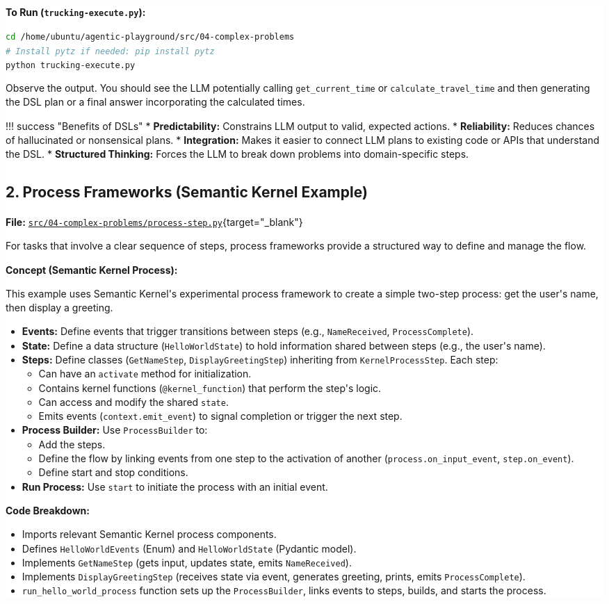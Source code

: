 **To Run (`trucking-execute.py`):**

```bash
cd /home/ubuntu/agentic-playground/src/04-complex-problems
# Install pytz if needed: pip install pytz
python trucking-execute.py
```

Observe the output. You should see the LLM potentially calling `get_current_time` or `calculate_travel_time` and then generating the DSL plan or a final answer incorporating the calculated times.

!!! success "Benefits of DSLs"
    *   **Predictability:** Constrains LLM output to valid, expected actions.
    *   **Reliability:** Reduces chances of hallucinated or nonsensical plans.
    *   **Integration:** Makes it easier to connect LLM plans to existing code or APIs that understand the DSL.
    *   **Structured Thinking:** Forces the LLM to break down problems into domain-specific steps.

## 2. Process Frameworks (Semantic Kernel Example)

**File:** [`src/04-complex-problems/process-step.py`](https://github.com/denniszielke/agentic-playground/blob/main/src/04-complex-problems/process-step.py){target="_blank"}

For tasks that involve a clear sequence of steps, process frameworks provide a structured way to define and manage the flow.

**Concept (Semantic Kernel Process):**

This example uses Semantic Kernel's experimental process framework to create a simple two-step process: get the user's name, then display a greeting.

*   **Events:** Define events that trigger transitions between steps (e.g., `NameReceived`, `ProcessComplete`).
*   **State:** Define a data structure (`HelloWorldState`) to hold information shared between steps (e.g., the user's name).
*   **Steps:** Define classes (`GetNameStep`, `DisplayGreetingStep`) inheriting from `KernelProcessStep`. Each step:
    *   Can have an `activate` method for initialization.
    *   Contains kernel functions (`@kernel_function`) that perform the step's logic.
    *   Can access and modify the shared `state`.
    *   Emits events (`context.emit_event`) to signal completion or trigger the next step.
*   **Process Builder:** Use `ProcessBuilder` to:
    *   Add the steps.
    *   Define the flow by linking events from one step to the activation of another (`process.on_input_event`, `step.on_event`).
    *   Define start and stop conditions.
*   **Run Process:** Use `start` to initiate the process with an initial event.

**Code Breakdown:**

*   Imports relevant Semantic Kernel process components.
*   Defines `HelloWorldEvents` (Enum) and `HelloWorldState` (Pydantic model).
*   Implements `GetNameStep` (gets input, updates state, emits `NameReceived`).
*   Implements `DisplayGreetingStep` (receives state via event, generates greeting, prints, emits `ProcessComplete`).
*   `run_hello_world_process` function sets up the `ProcessBuilder`, links events to steps, builds, and starts the process.
